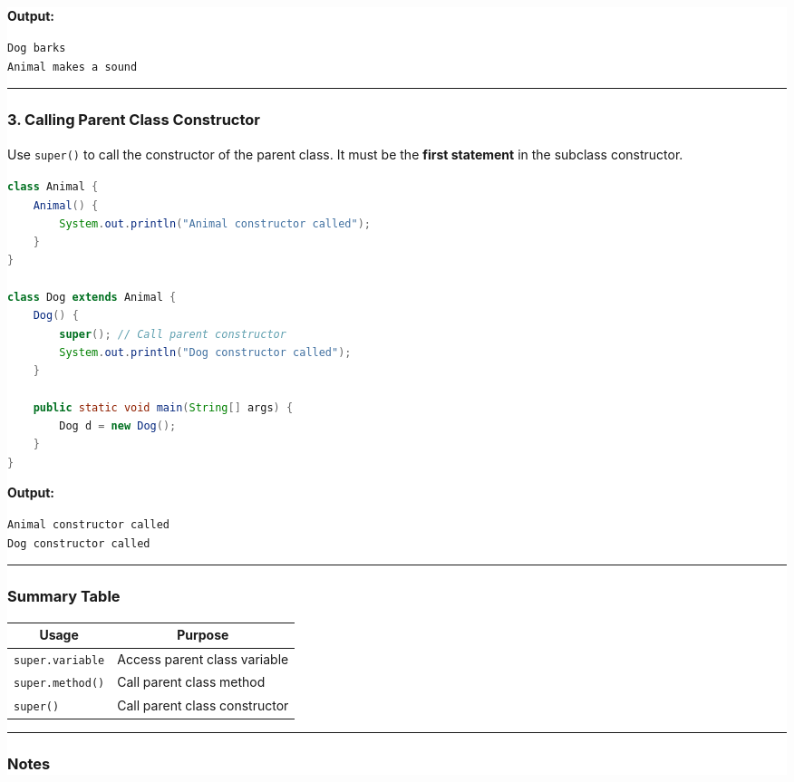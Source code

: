 **Output:**
```
Dog barks
Animal makes a sound
```

---

### 3. Calling Parent Class Constructor

Use `super()` to call the constructor of the parent class. It must be the **first statement** in the subclass constructor.

```java
class Animal {
    Animal() {
        System.out.println("Animal constructor called");
    }
}

class Dog extends Animal {
    Dog() {
        super(); // Call parent constructor
        System.out.println("Dog constructor called");
    }

    public static void main(String[] args) {
        Dog d = new Dog();
    }
}
```

**Output:**
```
Animal constructor called
Dog constructor called
```

---

### Summary Table

| Usage                     | Purpose                                             |
|---------------------------|-----------------------------------------------------|
| `super.variable`          | Access parent class variable                        |
| `super.method()`          | Call parent class method                            |
| `super()`                 | Call parent class constructor                       |

---

### Notes
